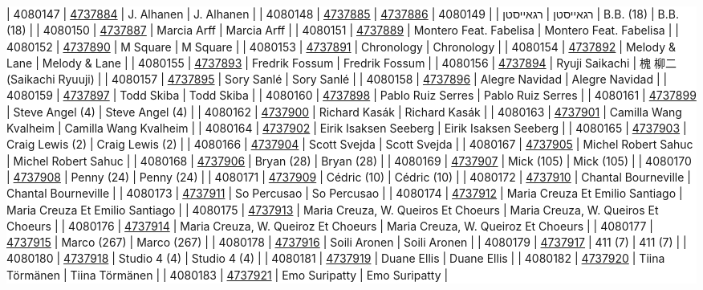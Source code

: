 | 4080147 | [4737884](https://www.discogs.com/artist/4737884) | J. Alhanen | J. Alhanen |
| 4080148 | [4737885](https://www.discogs.com/artist/4737885) | רגאייסטן | רגאייסטן |
| 4080149 | [4737886](https://www.discogs.com/artist/4737886) | B.B. (18) | B.B. (18) |
| 4080150 | [4737887](https://www.discogs.com/artist/4737887) | Marcia Arff | Marcia Arff |
| 4080151 | [4737889](https://www.discogs.com/artist/4737889) | Montero Feat. Fabelisa | Montero Feat. Fabelisa |
| 4080152 | [4737890](https://www.discogs.com/artist/4737890) | M Square | M Square |
| 4080153 | [4737891](https://www.discogs.com/artist/4737891) | Chronology | Chronology |
| 4080154 | [4737892](https://www.discogs.com/artist/4737892) | Melody & Lane | Melody & Lane |
| 4080155 | [4737893](https://www.discogs.com/artist/4737893) | Fredrik Fossum | Fredrik Fossum |
| 4080156 | [4737894](https://www.discogs.com/artist/4737894) | Ryuji Saikachi | 槐 柳二 (Saikachi Ryuuji) |
| 4080157 | [4737895](https://www.discogs.com/artist/4737895) | Sory Sanlé | Sory Sanlé |
| 4080158 | [4737896](https://www.discogs.com/artist/4737896) | Alegre Navidad | Alegre Navidad |
| 4080159 | [4737897](https://www.discogs.com/artist/4737897) | Todd Skiba | Todd Skiba |
| 4080160 | [4737898](https://www.discogs.com/artist/4737898) | Pablo Ruiz Serres | Pablo Ruiz Serres |
| 4080161 | [4737899](https://www.discogs.com/artist/4737899) | Steve Angel (4) | Steve Angel (4) |
| 4080162 | [4737900](https://www.discogs.com/artist/4737900) | Richard Kasák | Richard Kasák |
| 4080163 | [4737901](https://www.discogs.com/artist/4737901) | Camilla Wang Kvalheim | Camilla Wang Kvalheim |
| 4080164 | [4737902](https://www.discogs.com/artist/4737902) | Eirik Isaksen Seeberg | Eirik Isaksen Seeberg |
| 4080165 | [4737903](https://www.discogs.com/artist/4737903) | Craig Lewis (2) | Craig Lewis (2) |
| 4080166 | [4737904](https://www.discogs.com/artist/4737904) | Scott Svejda | Scott Svejda |
| 4080167 | [4737905](https://www.discogs.com/artist/4737905) | Michel Robert Sahuc | Michel Robert Sahuc |
| 4080168 | [4737906](https://www.discogs.com/artist/4737906) | Bryan (28) | Bryan (28) |
| 4080169 | [4737907](https://www.discogs.com/artist/4737907) | Mick (105) | Mick (105) |
| 4080170 | [4737908](https://www.discogs.com/artist/4737908) | Penny (24) | Penny (24) |
| 4080171 | [4737909](https://www.discogs.com/artist/4737909) | Cédric (10) | Cédric (10) |
| 4080172 | [4737910](https://www.discogs.com/artist/4737910) | Chantal Bourneville | Chantal Bourneville |
| 4080173 | [4737911](https://www.discogs.com/artist/4737911) | So Percusao | So Percusao |
| 4080174 | [4737912](https://www.discogs.com/artist/4737912) | Maria Creuza Et Emilio Santiago | Maria Creuza Et Emilio Santiago |
| 4080175 | [4737913](https://www.discogs.com/artist/4737913) | Maria Creuza, W. Queiros Et Choeurs | Maria Creuza, W. Queiros Et Choeurs |
| 4080176 | [4737914](https://www.discogs.com/artist/4737914) | Maria Creuza, W. Queiroz Et Choeurs | Maria Creuza, W. Queiroz Et Choeurs |
| 4080177 | [4737915](https://www.discogs.com/artist/4737915) | Marco (267) | Marco (267) |
| 4080178 | [4737916](https://www.discogs.com/artist/4737916) | Soili Aronen | Soili Aronen |
| 4080179 | [4737917](https://www.discogs.com/artist/4737917) | 411 (7) | 411 (7) |
| 4080180 | [4737918](https://www.discogs.com/artist/4737918) | Studio 4 (4) | Studio 4 (4) |
| 4080181 | [4737919](https://www.discogs.com/artist/4737919) | Duane Ellis | Duane Ellis |
| 4080182 | [4737920](https://www.discogs.com/artist/4737920) | Tiina Törmänen | Tiina Törmänen |
| 4080183 | [4737921](https://www.discogs.com/artist/4737921) | Emo Suripatty | Emo Suripatty |